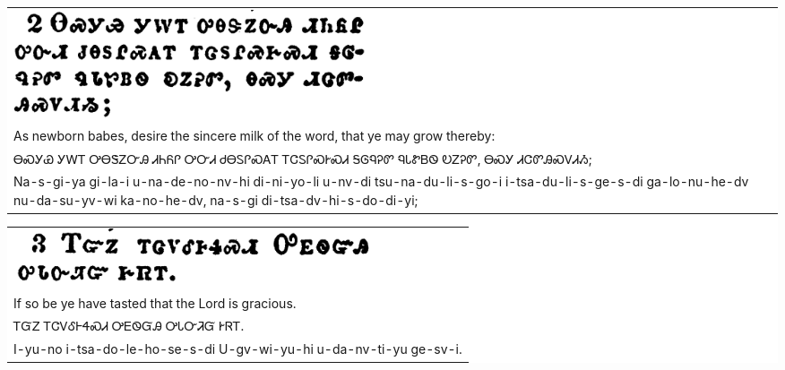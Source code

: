 <table>
<tbody>
<tr class="odd">
<td><a href="210202.png"><img src="210202.png" width="400" /></a></td>
</tr>
<tr class="even">
<td>As newborn babes, desire the sincere milk of the word, that ye may grow thereby:</td>
</tr>
<tr class="odd">
<td>ᎾᏍᎩᏯ ᎩᎳᎢ ᎤᎾᏕᏃᏅᎯ ᏗᏂᏲᎵ ᎤᏅᏗ ᏧᎾᏚᎵᏍᎪᎢ ᎢᏣᏚᎵᏍᎨᏍᏗ ᎦᎶᏄᎮᏛ ᏄᏓᏑᏴᏫ ᎧᏃᎮᏛ, ᎾᏍᎩ ᏗᏣᏛᎯᏍᏙᏗᏱ;</td>
</tr>
<tr class="even">
<td>Na-s-gi-ya gi-la-i u-na-de-no-nv-hi di-ni-yo-li u-nv-di tsu-na-du-li-s-go-i i-tsa-du-li-s-ge-s-di ga-lo-nu-he-dv nu-da-su-yv-wi ka-no-he-dv, na-s-gi di-tsa-dv-hi-s-do-di-yi;</td>
</tr>
</tbody>
</table>

<table>
<tbody>
<tr class="odd">
<td><a href="210203.png"><img src="210203.png" width="400" /></a></td>
</tr>
<tr class="even">
<td>If so be ye have tasted that the Lord is gracious.</td>
</tr>
<tr class="odd">
<td>ᎢᏳᏃ ᎢᏣᏙᎴᎰᏎᏍᏗ ᎤᎬᏫᏳᎯ ᎤᏓᏅᏘᏳ ᎨᏒᎢ.</td>
</tr>
<tr class="even">
<td>I-yu-no i-tsa-do-le-ho-se-s-di U-gv-wi-yu-hi u-da-nv-ti-yu ge-sv-i.</td>
</tr>
</tbody>
</table>
